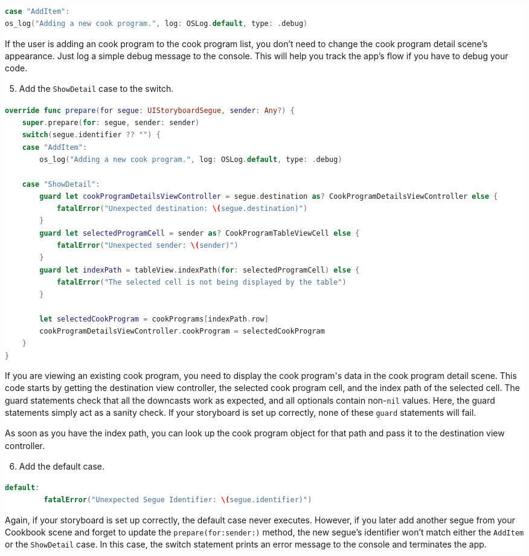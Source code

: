 
```swift
case "AddItem":
os_log("Adding a new cook program.", log: OSLog.default, type: .debug)
```

If the user is adding an cook program to the cook program list, you don’t need to change the cook program detail scene’s appearance. Just log a simple debug message to the console. This will help you track the app’s flow if you have to debug your code.

5. Add the `ShowDetail` case to the switch.

```swift
override func prepare(for segue: UIStoryboardSegue, sender: Any?) {
    super.prepare(for: segue, sender: sender)
    switch(segue.identifier ?? "") {
    case "AddItem":
        os_log("Adding a new cook program.", log: OSLog.default, type: .debug)
        
    case "ShowDetail":
        guard let cookProgramDetailsViewController = segue.destination as? CookProgramDetailsViewController else {
            fatalError("Unexpected destination: \(segue.destination)")
        }
        guard let selectedProgramCell = sender as? CookProgramTableViewCell else {
            fatalError("Unexpected sender: \(sender)")
        }
        guard let indexPath = tableView.indexPath(for: selectedProgramCell) else {
            fatalError("The selected cell is not being displayed by the table")
        }
        
        let selectedCookProgram = cookPrograms[indexPath.row]
        cookProgramDetailsViewController.cookProgram = selectedCookProgram
    }
}
```
If you are viewing an existing cook program, you need to display the cook program's data in the cook program detail scene. This code starts by getting the destination view controller, the selected cook program cell, and the index path of the selected cell. The guard statements check that all the downcasts work as expected, and all optionals contain non-`nil` values. Here, the guard statements simply act as a sanity check. If your storyboard is set up correctly, none of these `guard` statements will fail.  

As soon as you have the index path, you can look up the cook program object for that path and pass it to the destination view controller.



6. Add the default case.

```swift
default:
         fatalError("Unexpected Segue Identifier: \(segue.identifier)")
```
Again, if your storyboard is set up correctly, the default case never executes. However, if you later add another segue from your Cookbook scene and forget to update the `prepare(for:sender:)` method, the new segue’s identifier won’t match either the `AddItem` or the `ShowDetail` case. In this case, the switch statement prints an error message to the console and terminates the app.
